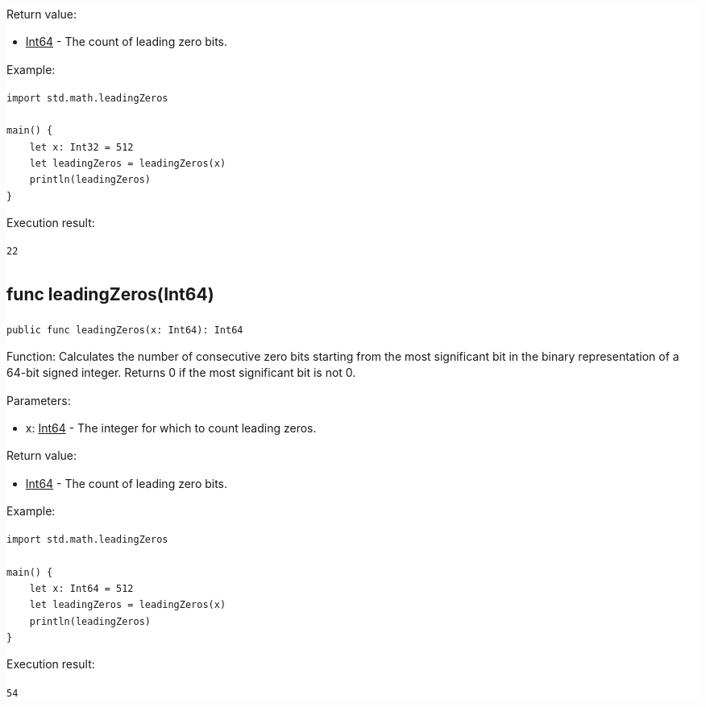 Return value:

- [Int64](../../core/core_package_api/core_package_intrinsics.md#int64) - The count of leading zero bits.

Example:

```cangjie
import std.math.leadingZeros

main() {
    let x: Int32 = 512
    let leadingZeros = leadingZeros(x)
    println(leadingZeros)
}
```

Execution result:

```text
22
```

## func leadingZeros(Int64)

```cangjie
public func leadingZeros(x: Int64): Int64
```

Function: Calculates the number of consecutive zero bits starting from the most significant bit in the binary representation of a 64-bit signed integer. Returns 0 if the most significant bit is not 0.

Parameters:

- x: [Int64](../../core/core_package_api/core_package_intrinsics.md#int64) - The integer for which to count leading zeros.

Return value:

- [Int64](../../core/core_package_api/core_package_intrinsics.md#int64) - The count of leading zero bits.

Example:

```cangjie
import std.math.leadingZeros

main() {
    let x: Int64 = 512
    let leadingZeros = leadingZeros(x)
    println(leadingZeros)
}
```

Execution result:

```text
54
```
